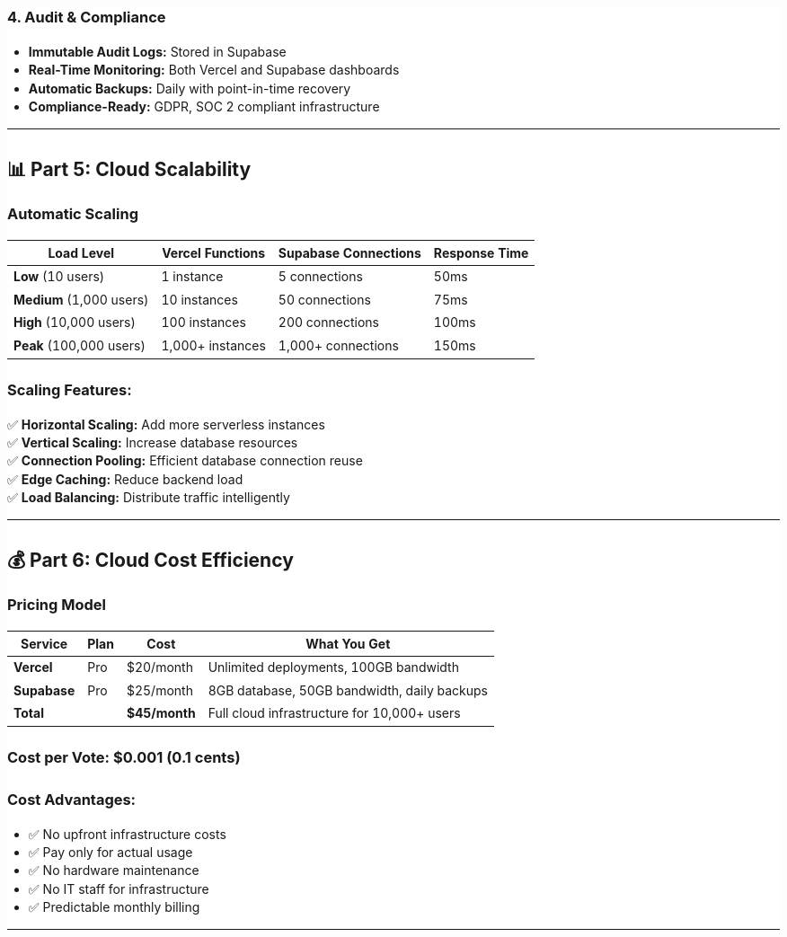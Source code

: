 ### **4. Audit & Compliance**
- **Immutable Audit Logs:** Stored in Supabase
- **Real-Time Monitoring:** Both Vercel and Supabase dashboards
- **Automatic Backups:** Daily with point-in-time recovery
- **Compliance-Ready:** GDPR, SOC 2 compliant infrastructure

---

## 📊 Part 5: Cloud Scalability

### **Automatic Scaling**

| Load Level | Vercel Functions | Supabase Connections | Response Time |
|------------|------------------|----------------------|---------------|
| **Low** (10 users) | 1 instance | 5 connections | 50ms |
| **Medium** (1,000 users) | 10 instances | 50 connections | 75ms |
| **High** (10,000 users) | 100 instances | 200 connections | 100ms |
| **Peak** (100,000 users) | 1,000+ instances | 1,000+ connections | 150ms |

### **Scaling Features:**

✅ **Horizontal Scaling:** Add more serverless instances  
✅ **Vertical Scaling:** Increase database resources  
✅ **Connection Pooling:** Efficient database connection reuse  
✅ **Edge Caching:** Reduce backend load  
✅ **Load Balancing:** Distribute traffic intelligently  

---

## 💰 Part 6: Cloud Cost Efficiency

### **Pricing Model**

| Service | Plan | Cost | What You Get |
|---------|------|------|--------------|
| **Vercel** | Pro | $20/month | Unlimited deployments, 100GB bandwidth |
| **Supabase** | Pro | $25/month | 8GB database, 50GB bandwidth, daily backups |
| **Total** | | **$45/month** | Full cloud infrastructure for 10,000+ users |

### **Cost per Vote:** $0.001 (0.1 cents)

### **Cost Advantages:**
- ✅ No upfront infrastructure costs
- ✅ Pay only for actual usage
- ✅ No hardware maintenance
- ✅ No IT staff for infrastructure
- ✅ Predictable monthly billing

---